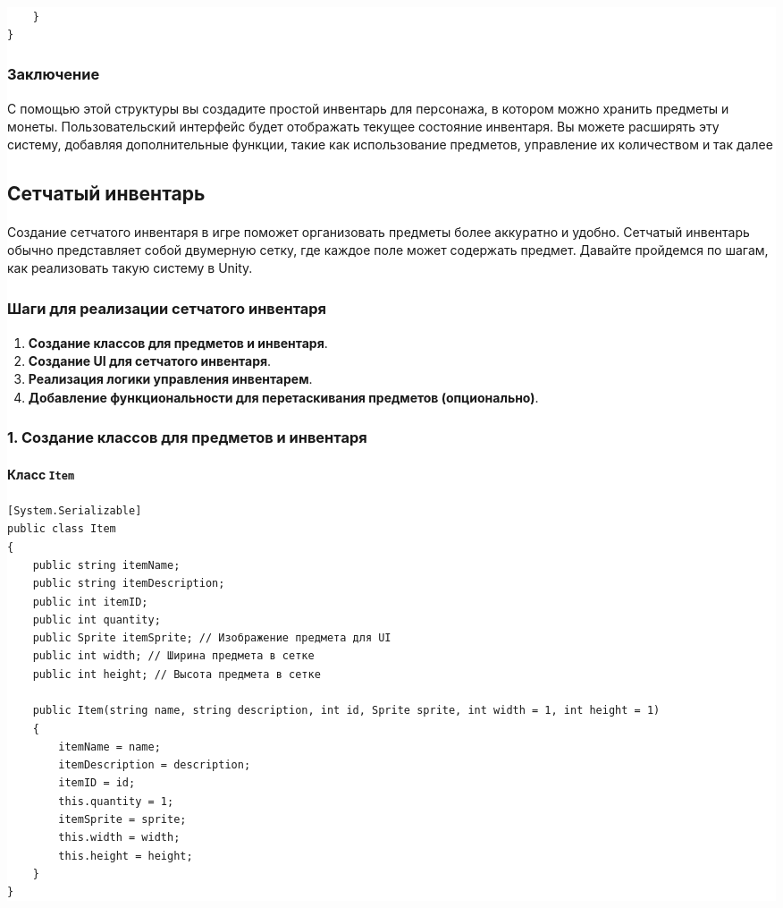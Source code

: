```
    }
}
```
### Заключение

С помощью этой структуры вы создадите простой инвентарь для персонажа, в котором можно хранить предметы и монеты. Пользовательский интерфейс будет отображать текущее состояние инвентаря. Вы можете расширять эту систему, добавляя дополнительные функции, такие как использование предметов, управление их количеством и так далее

## Сетчатый инвентарь
Создание сетчатого инвентаря в игре поможет организовать предметы более аккуратно и удобно. Сетчатый инвентарь обычно представляет собой двумерную сетку, где каждое поле может содержать предмет. Давайте пройдемся по шагам, как реализовать такую систему в Unity.

### Шаги для реализации сетчатого инвентаря

1. **Создание классов для предметов и инвентаря**.
2. **Создание UI для сетчатого инвентаря**.
3. **Реализация логики управления инвентарем**.
4. **Добавление функциональности для перетаскивания предметов (опционально)**.

### 1. Создание классов для предметов и инвентаря

#### Класс `Item`
```
[System.Serializable]
public class Item
{
    public string itemName;
    public string itemDescription;
    public int itemID;
    public int quantity;
    public Sprite itemSprite; // Изображение предмета для UI
    public int width; // Ширина предмета в сетке
    public int height; // Высота предмета в сетке

    public Item(string name, string description, int id, Sprite sprite, int width = 1, int height = 1)
    {
        itemName = name;
        itemDescription = description;
        itemID = id;
        this.quantity = 1;
        itemSprite = sprite;
        this.width = width;
        this.height = height;
    }
}
```
